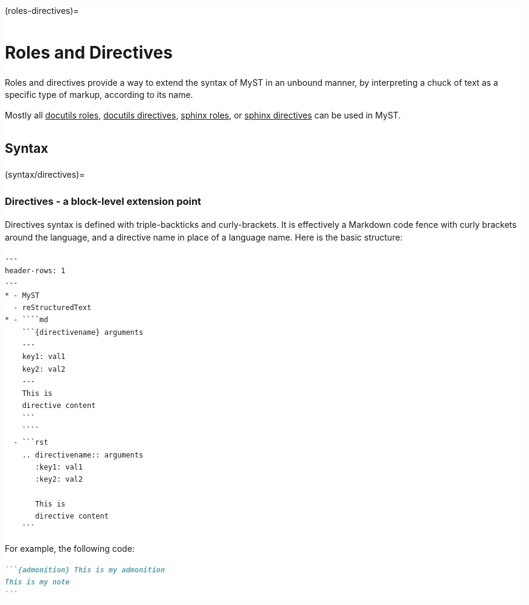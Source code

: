 (roles-directives)=

# Roles and Directives

Roles and directives provide a way to extend the syntax of MyST in an unbound manner,
by interpreting a chuck of text as a specific type of markup, according to its name.

Mostly all [docutils roles](https://docutils.sourceforge.io/docs/ref/rst/roles.html), [docutils directives](https://docutils.sourceforge.io/docs/ref/rst/directives.html), [sphinx roles](https://www.sphinx-doc.org/en/master/usage/restructuredtext/roles.html), or [sphinx directives](https://www.sphinx-doc.org/en/master/usage/restructuredtext/directives.html) can be used in MyST.

## Syntax

(syntax/directives)=

### Directives - a block-level extension point

Directives syntax is defined with triple-backticks and curly-brackets.
It is effectively a Markdown code fence with curly brackets around the language, and a directive name in place of a language name.
Here is the basic structure:

`````{list-table}
---
header-rows: 1
---
* - MyST
  - reStructuredText
* - ````md
    ```{directivename} arguments
    ---
    key1: val1
    key2: val2
    ---
    This is
    directive content
    ```
    ````
  - ```rst
    .. directivename:: arguments
       :key1: val1
       :key2: val2

       This is
       directive content
    ```
`````

For example, the following code:

````md
```{admonition} This is my admonition
This is my note
```
````
